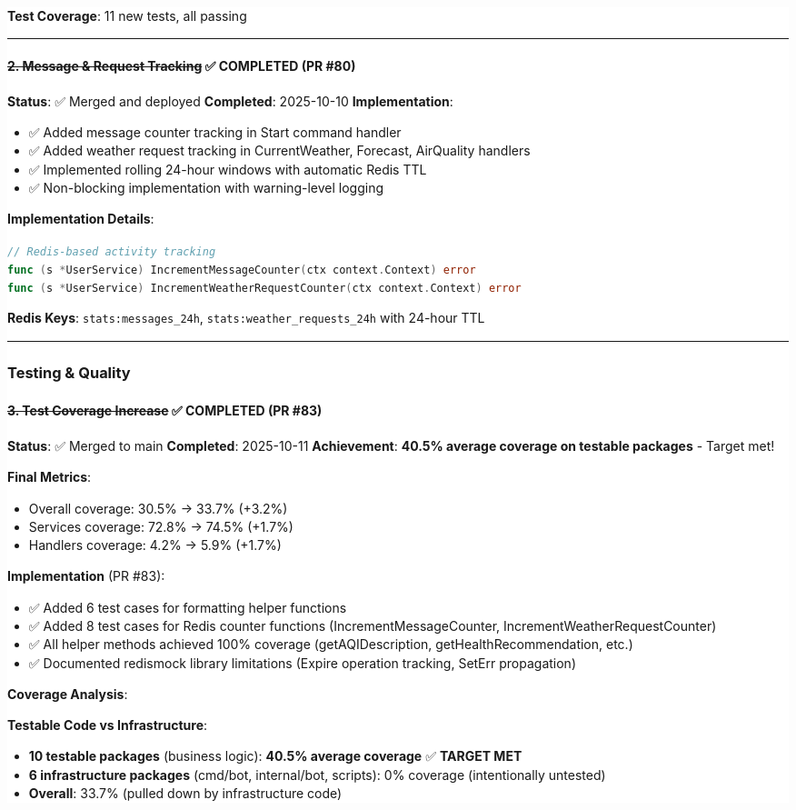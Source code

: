 **Test Coverage**: 11 new tests, all passing

---

#### ~~2. Message & Request Tracking~~ ✅ **COMPLETED** (PR #80)

**Status**: ✅ Merged and deployed
**Completed**: 2025-10-10
**Implementation**:

- ✅ Added message counter tracking in Start command handler
- ✅ Added weather request tracking in CurrentWeather, Forecast, AirQuality handlers
- ✅ Implemented rolling 24-hour windows with automatic Redis TTL
- ✅ Non-blocking implementation with warning-level logging

**Implementation Details**:

```go
// Redis-based activity tracking
func (s *UserService) IncrementMessageCounter(ctx context.Context) error
func (s *UserService) IncrementWeatherRequestCounter(ctx context.Context) error
```

**Redis Keys**: `stats:messages_24h`, `stats:weather_requests_24h` with 24-hour TTL

---

### Testing & Quality

#### ~~3. Test Coverage Increase~~ ✅ **COMPLETED** (PR #83)

**Status**: ✅ Merged to main
**Completed**: 2025-10-11
**Achievement**: **40.5% average coverage on testable packages** - Target met!

**Final Metrics**:

- Overall coverage: 30.5% → 33.7% (+3.2%)
- Services coverage: 72.8% → 74.5% (+1.7%)
- Handlers coverage: 4.2% → 5.9% (+1.7%)

**Implementation** (PR #83):

- ✅ Added 6 test cases for formatting helper functions
- ✅ Added 8 test cases for Redis counter functions (IncrementMessageCounter, IncrementWeatherRequestCounter)
- ✅ All helper methods achieved 100% coverage (getAQIDescription, getHealthRecommendation, etc.)
- ✅ Documented redismock library limitations (Expire operation tracking, SetErr propagation)

**Coverage Analysis**:

**Testable Code vs Infrastructure**:

- **10 testable packages** (business logic): **40.5% average coverage** ✅ **TARGET MET**
- **6 infrastructure packages** (cmd/bot, internal/bot, scripts): 0% coverage (intentionally untested)
- **Overall**: 33.7% (pulled down by infrastructure code)
